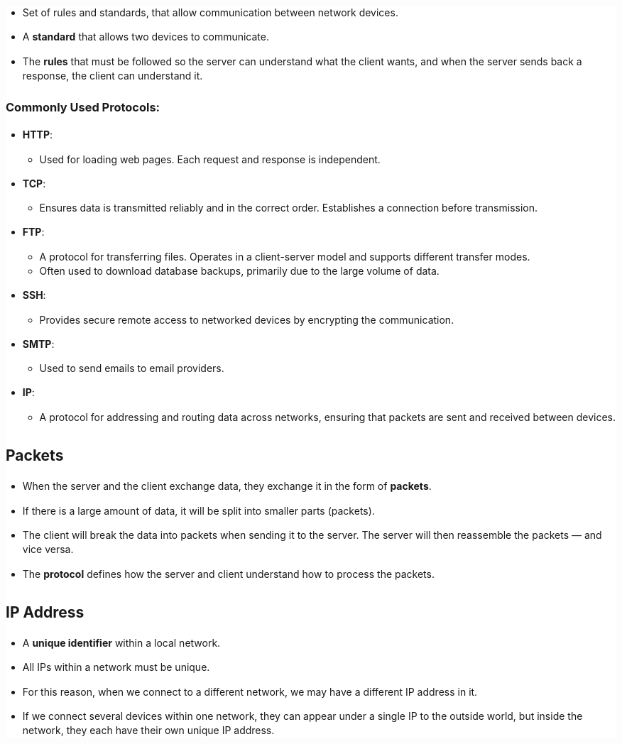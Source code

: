 -   Set of rules and standards, that allow communication between network devices.

-   A **standard** that allows two devices to communicate.

-   The **rules** that must be followed so the server can understand what the client wants, and when the server sends back a response, the client can understand it.

### Commonly Used Protocols:

-   **HTTP**:

    -   Used for loading web pages. Each request and response is independent.

-   **TCP**:

    -   Ensures data is transmitted reliably and in the correct order. Establishes a connection before transmission.

-   **FTP**:

    -   A protocol for transferring files. Operates in a client-server model and supports different transfer modes.
    -   Often used to download database backups, primarily due to the large volume of data.

-   **SSH**:

    -   Provides secure remote access to networked devices by encrypting the communication.

-   **SMTP**:

    -   Used to send emails to email providers.

-   **IP**:
    -   A protocol for addressing and routing data across networks, ensuring that packets are sent and received between devices.

## Packets

-   When the server and the client exchange data, they exchange it in the form of **packets**.

-   If there is a large amount of data, it will be split into smaller parts (packets).

-   The client will break the data into packets when sending it to the server. The server will then reassemble the packets — and vice versa.

-   The **protocol** defines how the server and client understand how to process the packets.

## IP Address

-   A **unique identifier** within a local network.

-   All IPs within a network must be unique.

-   For this reason, when we connect to a different network, we may have a different IP address in it.

-   If we connect several devices within one network, they can appear under a single IP to the outside world, but inside the network, they each have their own unique IP address.
